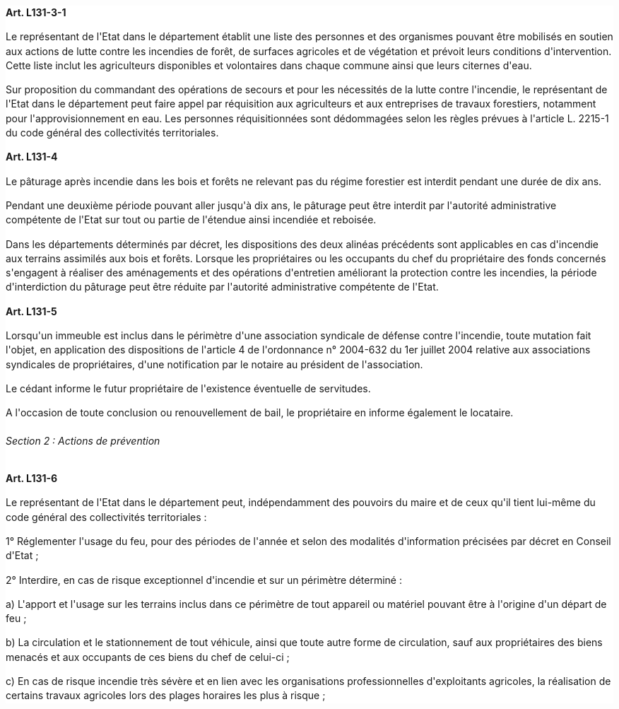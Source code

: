 **Art. L131-3-1**

Le représentant de l'Etat dans le département établit une liste des personnes et des organismes pouvant être mobilisés en soutien aux actions de lutte contre les incendies de forêt, de surfaces agricoles et de végétation et prévoit leurs conditions d'intervention. Cette liste inclut les agriculteurs disponibles et volontaires dans chaque commune ainsi que leurs citernes d'eau.

Sur proposition du commandant des opérations de secours et pour les nécessités de la lutte contre l'incendie, le représentant de l'Etat dans le département peut faire appel par réquisition aux agriculteurs et aux entreprises de travaux forestiers, notamment pour l'approvisionnement en eau. Les personnes réquisitionnées sont dédommagées selon les règles prévues à l'article L. 2215-1 du code général des collectivités territoriales.

**Art. L131-4**

Le pâturage après incendie dans les bois et forêts ne relevant pas du régime forestier est interdit pendant une durée de dix ans.

Pendant une deuxième période pouvant aller jusqu'à dix ans, le pâturage peut être interdit par l'autorité administrative compétente de l'Etat sur tout ou partie de l'étendue ainsi incendiée et reboisée.

Dans les départements déterminés par décret, les dispositions des deux alinéas précédents sont applicables en cas d'incendie aux terrains assimilés aux bois et forêts. Lorsque les propriétaires ou les occupants du chef du propriétaire des fonds concernés s'engagent à réaliser des aménagements et des opérations d'entretien améliorant la protection contre les incendies, la période d'interdiction du pâturage peut être réduite par l'autorité administrative compétente de l'Etat.

**Art. L131-5**

Lorsqu'un immeuble est inclus dans le périmètre d'une association syndicale de défense contre l'incendie, toute mutation fait l'objet, en application des dispositions de l'article 4 de l'ordonnance n° 2004-632 du 1er juillet 2004 relative aux associations syndicales de propriétaires, d'une notification par le notaire au président de l'association.

Le cédant informe le futur propriétaire de l'existence éventuelle de servitudes.

A l'occasion de toute conclusion ou renouvellement de bail, le propriétaire en informe également le locataire.

###### Section 2 : Actions de prévention

**Art. L131-6**

Le représentant de l'Etat dans le département peut, indépendamment des pouvoirs du maire et de ceux qu'il tient lui-même du code général des collectivités territoriales :

1° Réglementer l'usage du feu, pour des périodes de l'année et selon des modalités d'information précisées par décret en Conseil d'Etat ;

2° Interdire, en cas de risque exceptionnel d'incendie et sur un périmètre déterminé :

a) L'apport et l'usage sur les terrains inclus dans ce périmètre de tout appareil ou matériel pouvant être à l'origine d'un départ de feu ;

b) La circulation et le stationnement de tout véhicule, ainsi que toute autre forme de circulation, sauf aux propriétaires des biens menacés et aux occupants de ces biens du chef de celui-ci ;

c) En cas de risque incendie très sévère et en lien avec les organisations professionnelles d'exploitants agricoles, la réalisation de certains travaux agricoles lors des plages horaires les plus à risque ;
